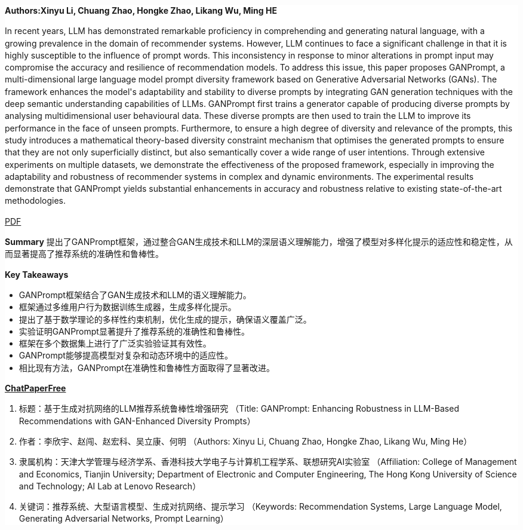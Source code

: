 **Authors:Xinyu Li, Chuang Zhao, Hongke Zhao, Likang Wu, Ming HE**

In recent years, LLM has demonstrated remarkable proficiency in comprehending and generating natural language, with a growing prevalence in the domain of recommender systems. However, LLM continues to face a significant challenge in that it is highly susceptible to the influence of prompt words. This inconsistency in response to minor alterations in prompt input may compromise the accuracy and resilience of recommendation models. To address this issue, this paper proposes GANPrompt, a multi-dimensional large language model prompt diversity framework based on Generative Adversarial Networks (GANs). The framework enhances the model's adaptability and stability to diverse prompts by integrating GAN generation techniques with the deep semantic understanding capabilities of LLMs. GANPrompt first trains a generator capable of producing diverse prompts by analysing multidimensional user behavioural data. These diverse prompts are then used to train the LLM to improve its performance in the face of unseen prompts. Furthermore, to ensure a high degree of diversity and relevance of the prompts, this study introduces a mathematical theory-based diversity constraint mechanism that optimises the generated prompts to ensure that they are not only superficially distinct, but also semantically cover a wide range of user intentions. Through extensive experiments on multiple datasets, we demonstrate the effectiveness of the proposed framework, especially in improving the adaptability and robustness of recommender systems in complex and dynamic environments. The experimental results demonstrate that GANPrompt yields substantial enhancements in accuracy and robustness relative to existing state-of-the-art methodologies. 

[PDF](http://arxiv.org/abs/2408.09671v1) 

**Summary**
提出了GANPrompt框架，通过整合GAN生成技术和LLM的深层语义理解能力，增强了模型对多样化提示的适应性和稳定性，从而显著提高了推荐系统的准确性和鲁棒性。

**Key Takeaways**
- GANPrompt框架结合了GAN生成技术和LLM的语义理解能力。
- 框架通过多维用户行为数据训练生成器，生成多样化提示。
- 提出了基于数学理论的多样性约束机制，优化生成的提示，确保语义覆盖广泛。
- 实验证明GANPrompt显著提升了推荐系统的准确性和鲁棒性。
- 框架在多个数据集上进行了广泛实验验证其有效性。
- GANPrompt能够提高模型对复杂和动态环境中的适应性。
- 相比现有方法，GANPrompt在准确性和鲁棒性方面取得了显著改进。

**[ChatPaperFree](https://huggingface.co/spaces/Kedreamix/ChatPaperFree)**





1. 标题：基于生成对抗网络的LLM推荐系统鲁棒性增强研究
（Title: GANPrompt: Enhancing Robustness in LLM-Based Recommendations with GAN-Enhanced Diversity Prompts）

2. 作者：李欣宇、赵闯、赵宏科、吴立康、何明
（Authors: Xinyu Li, Chuang Zhao, Hongke Zhao, Likang Wu, Ming He）

3. 隶属机构：天津大学管理与经济学系、香港科技大学电子与计算机工程学系、联想研究AI实验室
（Affiliation: College of Management and Economics, Tianjin University; Department of Electronic and Computer Engineering, The Hong Kong University of Science and Technology; AI Lab at Lenovo Research）

4. 关键词：推荐系统、大型语言模型、生成对抗网络、提示学习
（Keywords: Recommendation Systems, Large Language Model, Generating Adversarial Networks, Prompt Learning）
